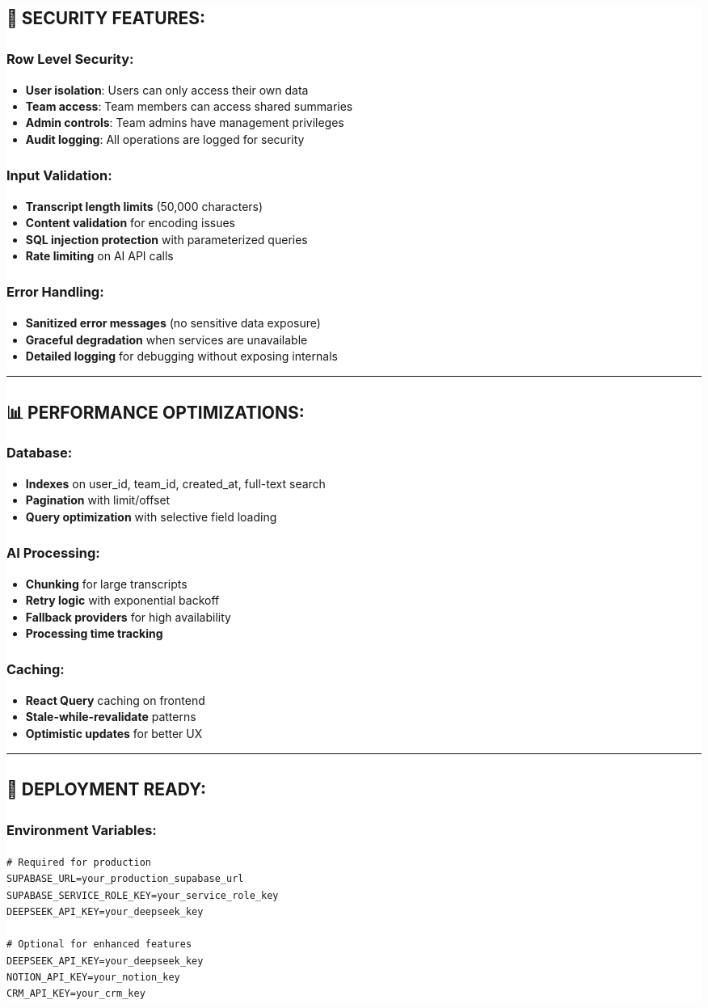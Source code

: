 
## **🔐 SECURITY FEATURES:**

### **Row Level Security:**
- **User isolation**: Users can only access their own data
- **Team access**: Team members can access shared summaries
- **Admin controls**: Team admins have management privileges
- **Audit logging**: All operations are logged for security

### **Input Validation:**
- **Transcript length limits** (50,000 characters)
- **Content validation** for encoding issues
- **SQL injection protection** with parameterized queries
- **Rate limiting** on AI API calls

### **Error Handling:**
- **Sanitized error messages** (no sensitive data exposure)
- **Graceful degradation** when services are unavailable
- **Detailed logging** for debugging without exposing internals

---

## **📊 PERFORMANCE OPTIMIZATIONS:**

### **Database:**
- **Indexes** on user_id, team_id, created_at, full-text search
- **Pagination** with limit/offset
- **Query optimization** with selective field loading

### **AI Processing:**
- **Chunking** for large transcripts
- **Retry logic** with exponential backoff
- **Fallback providers** for high availability
- **Processing time tracking**

### **Caching:**
- **React Query** caching on frontend
- **Stale-while-revalidate** patterns
- **Optimistic updates** for better UX

---

## **🚀 DEPLOYMENT READY:**

### **Environment Variables:**
```env
# Required for production
SUPABASE_URL=your_production_supabase_url
SUPABASE_SERVICE_ROLE_KEY=your_service_role_key
DEEPSEEK_API_KEY=your_deepseek_key

# Optional for enhanced features
DEEPSEEK_API_KEY=your_deepseek_key
NOTION_API_KEY=your_notion_key
CRM_API_KEY=your_crm_key
```
